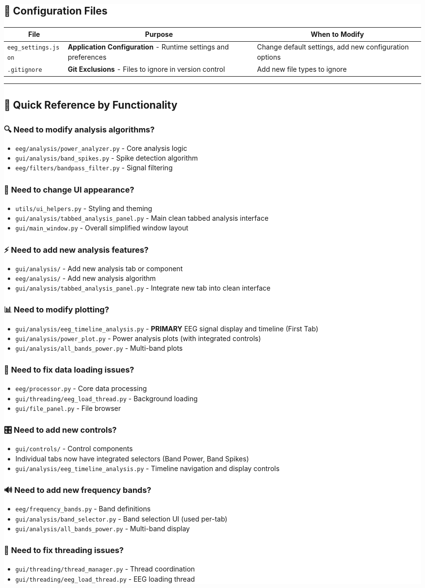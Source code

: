## 🔧 Configuration Files

| File | Purpose | When to Modify |
|------|---------|----------------|
| `eeg_settings.json` | **Application Configuration** - Runtime settings and preferences | Change default settings, add new configuration options |
| `.gitignore` | **Git Exclusions** - Files to ignore in version control | Add new file types to ignore |

---

## 🎯 Quick Reference by Functionality

### 🔍 **Need to modify analysis algorithms?**
- `eeg/analysis/power_analyzer.py` - Core analysis logic
- `gui/analysis/band_spikes.py` - Spike detection algorithm
- `eeg/filters/bandpass_filter.py` - Signal filtering

### 🎨 **Need to change UI appearance?**
- `utils/ui_helpers.py` - Styling and theming
- `gui/analysis/tabbed_analysis_panel.py` - Main clean tabbed analysis interface
- `gui/main_window.py` - Overall simplified window layout

### ⚡ **Need to add new analysis features?**
- `gui/analysis/` - Add new analysis tab or component
- `eeg/analysis/` - Add new analysis algorithm
- `gui/analysis/tabbed_analysis_panel.py` - Integrate new tab into clean interface

### 📊 **Need to modify plotting?**
- `gui/analysis/eeg_timeline_analysis.py` - **PRIMARY** EEG signal display and timeline (First Tab)
- `gui/analysis/power_plot.py` - Power analysis plots (with integrated controls)
- `gui/analysis/all_bands_power.py` - Multi-band plots

### 🔧 **Need to fix data loading issues?**
- `eeg/processor.py` - Core data processing
- `gui/threading/eeg_load_thread.py` - Background loading
- `gui/file_panel.py` - File browser

### 🎛️ **Need to add new controls?**
- `gui/controls/` - Control components
- Individual tabs now have integrated selectors (Band Power, Band Spikes)
- `gui/analysis/eeg_timeline_analysis.py` - Timeline navigation and display controls

### 🔊 **Need to add new frequency bands?**
- `eeg/frequency_bands.py` - Band definitions
- `gui/analysis/band_selector.py` - Band selection UI (used per-tab)
- `gui/analysis/all_bands_power.py` - Multi-band display

### 🧵 **Need to fix threading issues?**
- `gui/threading/thread_manager.py` - Thread coordination
- `gui/threading/eeg_load_thread.py` - EEG loading thread
